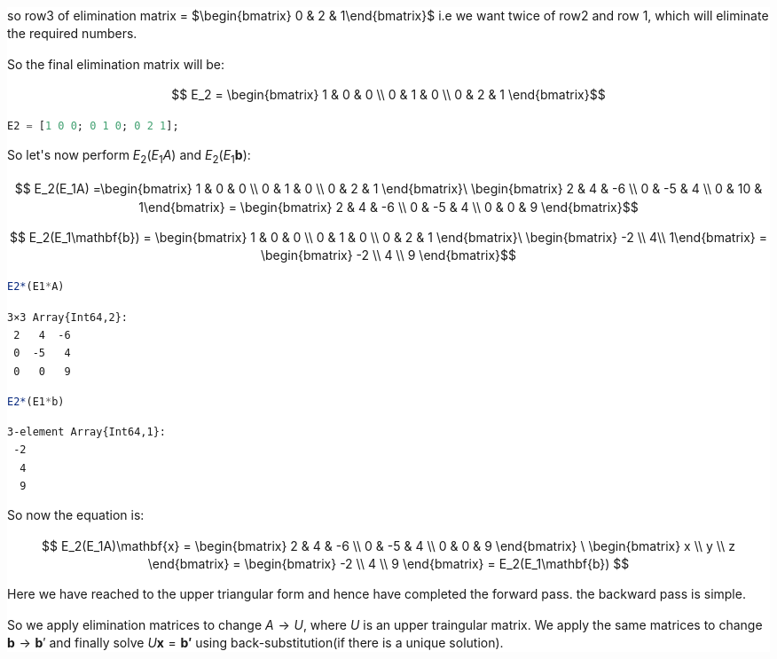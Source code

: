 so row3 of elimination matrix = $\begin{bmatrix} 0 & 2 & 1\end{bmatrix}$ i.e we want twice of row2 and row 1, which will eliminate the required numbers.

So the final elimination matrix will be:


$$ E_2 = \begin{bmatrix} 1 & 0 & 0 \\ 0 & 1 & 0 \\ 0 & 2 & 1 \end{bmatrix}$$ 


```julia
E2 = [1 0 0; 0 1 0; 0 2 1];
```

So let's now perform $E_2(E_1A)$ and $E_2(E_1\mathbf{b})$:

$$ E_2(E_1A) =\begin{bmatrix} 1 & 0 & 0 \\ 0 & 1 & 0 \\ 0 & 2 & 1 \end{bmatrix}\ \begin{bmatrix} 2 & 4 & -6 \\ 0 & -5 & 4 \\ 0 & 10 & 1\end{bmatrix} = \begin{bmatrix} 2 & 4 & -6 \\ 0 & -5 & 4 \\ 0 & 0 & 9 \end{bmatrix}$$ 

$$ E_2(E_1\mathbf{b}) = \begin{bmatrix} 1 & 0 & 0 \\ 0 & 1 & 0 \\ 0 & 2 & 1 \end{bmatrix}\ \begin{bmatrix} -2 \\ 4\\ 1\end{bmatrix} = \begin{bmatrix} -2 \\ 4 \\ 9 \end{bmatrix}$$ 


```julia
E2*(E1*A)
```




    3×3 Array{Int64,2}:
     2   4  -6
     0  -5   4
     0   0   9




```julia
E2*(E1*b)
```




    3-element Array{Int64,1}:
     -2
      4
      9



So now the equation is:

$$ E_2(E_1A)\mathbf{x} = \begin{bmatrix} 2 & 4 & -6 \\ 0 & -5 & 4 \\ 0 & 0 & 9 \end{bmatrix} \ \begin{bmatrix} x \\ y \\ z \end{bmatrix} = \begin{bmatrix} -2 \\ 4 \\ 9 \end{bmatrix} = E_2(E_1\mathbf{b}) $$ 

Here we have reached to the upper triangular form and hence have completed the forward pass. the backward pass is simple.

So we apply elimination matrices to change $A \rightarrow U$, where $U$ is an upper traingular matrix. We apply the same matrices to change $\mathbf{b} \rightarrow \mathbf{b}'$ and finally solve $U\mathbf{x} = \mathbf{b'}$ using back-substitution(if there is a unique solution).
